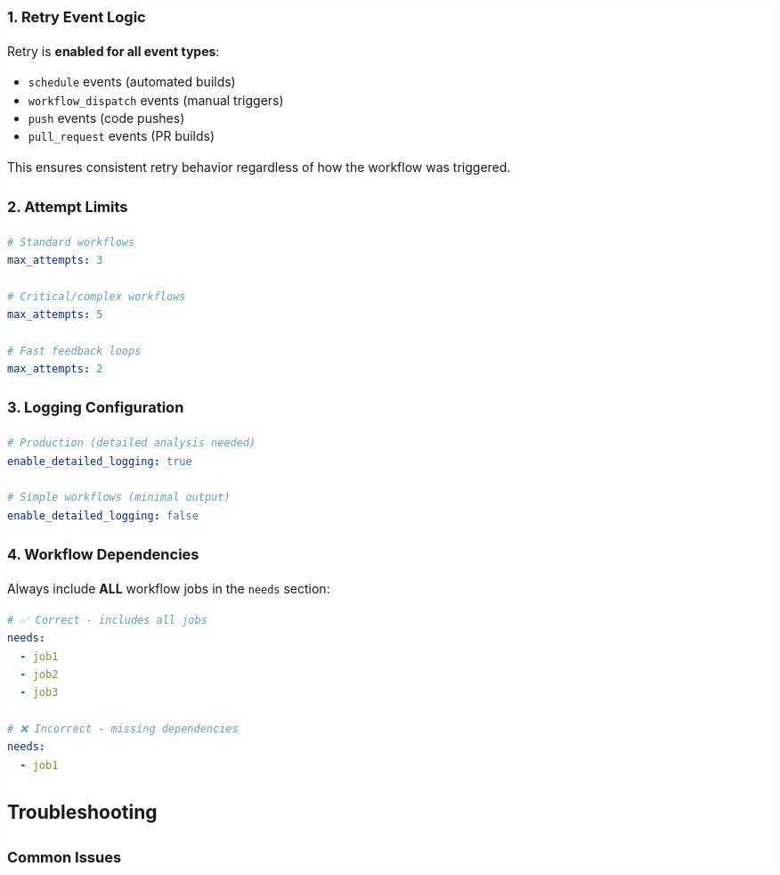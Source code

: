 ### 1. Retry Event Logic

Retry is **enabled for all event types**:
- `schedule` events (automated builds)
- `workflow_dispatch` events (manual triggers)  
- `push` events (code pushes)
- `pull_request` events (PR builds)

This ensures consistent retry behavior regardless of how the workflow was triggered.

### 2. Attempt Limits

```yaml
# Standard workflows
max_attempts: 3

# Critical/complex workflows
max_attempts: 5

# Fast feedback loops
max_attempts: 2
```

### 3. Logging Configuration

```yaml
# Production (detailed analysis needed)
enable_detailed_logging: true

# Simple workflows (minimal output)
enable_detailed_logging: false
```

### 4. Workflow Dependencies

Always include **ALL** workflow jobs in the `needs` section:

```yaml
# ✅ Correct - includes all jobs
needs:
  - job1
  - job2  
  - job3

# ❌ Incorrect - missing dependencies
needs:
  - job1
```

## Troubleshooting

### Common Issues
